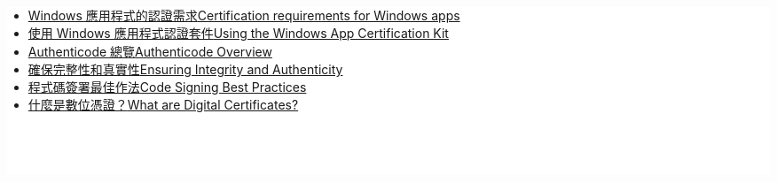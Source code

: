 -   [<span data-ttu-id="a2ae7-263">Windows 應用程式的認證需求</span><span class="sxs-lookup"><span data-stu-id="a2ae7-263">Certification requirements for Windows apps</span></span>](https://msdn.microsoft.com/library/windows/apps/51A7C609-94AB-49ab-B8E0-F26FF776DDB4.aspx)
-   [<span data-ttu-id="a2ae7-264">使用 Windows 應用程式認證套件</span><span class="sxs-lookup"><span data-stu-id="a2ae7-264">Using the Windows App Certification Kit</span></span>](../win_cert/using-the-windows-app-certification-kit.md)
-   <span data-ttu-id="a2ae7-265">[Authenticode 總覽](/previous-versions/windows/internet-explorer/ie-developer/platform-apis/ms537359(v=vs.85))</span><span class="sxs-lookup"><span data-stu-id="a2ae7-265">[Authenticode Overview](/previous-versions/windows/internet-explorer/ie-developer/platform-apis/ms537359(v=vs.85))</span></span>
-   <span data-ttu-id="a2ae7-266">[確保完整性和真實性](/previous-versions/windows/internet-explorer/ie-developer/platform-apis/ms537361(v=vs.85)#Ensuring_Integrity_a)</span><span class="sxs-lookup"><span data-stu-id="a2ae7-266">[Ensuring Integrity and Authenticity](/previous-versions/windows/internet-explorer/ie-developer/platform-apis/ms537361(v=vs.85)#Ensuring_Integrity_a)</span></span>
-   <span data-ttu-id="a2ae7-267">[程式碼簽署最佳作法](/previous-versions/windows/hardware/design/dn653556(v=vs.85))</span><span class="sxs-lookup"><span data-stu-id="a2ae7-267">[Code Signing Best Practices](/previous-versions/windows/hardware/design/dn653556(v=vs.85))</span></span>
-   <span data-ttu-id="a2ae7-268">[什麼是數位憑證？](/previous-versions/office/developer/office2000/aa190113(v=office.10))</span><span class="sxs-lookup"><span data-stu-id="a2ae7-268">[What are Digital Certificates?](/previous-versions/office/developer/office2000/aa190113(v=office.10))</span></span>

 

 